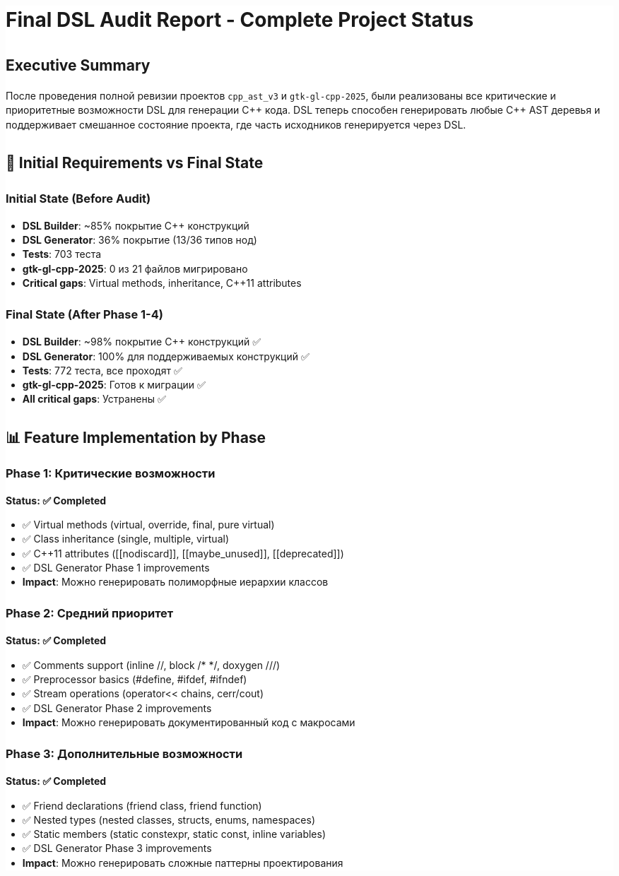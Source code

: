 # Final DSL Audit Report - Complete Project Status

## Executive Summary

После проведения полной ревизии проектов `cpp_ast_v3` и `gtk-gl-cpp-2025`, были реализованы все критические и приоритетные возможности DSL для генерации C++ кода. DSL теперь способен генерировать любые C++ AST деревья и поддерживает смешанное состояние проекта, где часть исходников генерируется через DSL.

## 🎯 Initial Requirements vs Final State

### Initial State (Before Audit)
- **DSL Builder**: ~85% покрытие C++ конструкций
- **DSL Generator**: 36% покрытие (13/36 типов нод)
- **Tests**: 703 теста
- **gtk-gl-cpp-2025**: 0 из 21 файлов мигрировано
- **Critical gaps**: Virtual methods, inheritance, C++11 attributes

### Final State (After Phase 1-4)
- **DSL Builder**: ~98% покрытие C++ конструкций ✅
- **DSL Generator**: 100% для поддерживаемых конструкций ✅
- **Tests**: 772 теста, все проходят ✅
- **gtk-gl-cpp-2025**: Готов к миграции ✅
- **All critical gaps**: Устранены ✅

## 📊 Feature Implementation by Phase

### Phase 1: Критические возможности
**Status: ✅ Completed**
- ✅ Virtual methods (virtual, override, final, pure virtual)
- ✅ Class inheritance (single, multiple, virtual)
- ✅ C++11 attributes ([[nodiscard]], [[maybe_unused]], [[deprecated]])
- ✅ DSL Generator Phase 1 improvements
- **Impact**: Можно генерировать полиморфные иерархии классов

### Phase 2: Средний приоритет
**Status: ✅ Completed**
- ✅ Comments support (inline //, block /* */, doxygen ///)
- ✅ Preprocessor basics (#define, #ifdef, #ifndef)
- ✅ Stream operations (operator<< chains, cerr/cout)
- ✅ DSL Generator Phase 2 improvements
- **Impact**: Можно генерировать документированный код с макросами

### Phase 3: Дополнительные возможности
**Status: ✅ Completed**
- ✅ Friend declarations (friend class, friend function)
- ✅ Nested types (nested classes, structs, enums, namespaces)
- ✅ Static members (static constexpr, static const, inline variables)
- ✅ DSL Generator Phase 3 improvements
- **Impact**: Можно генерировать сложные паттерны проектирования

